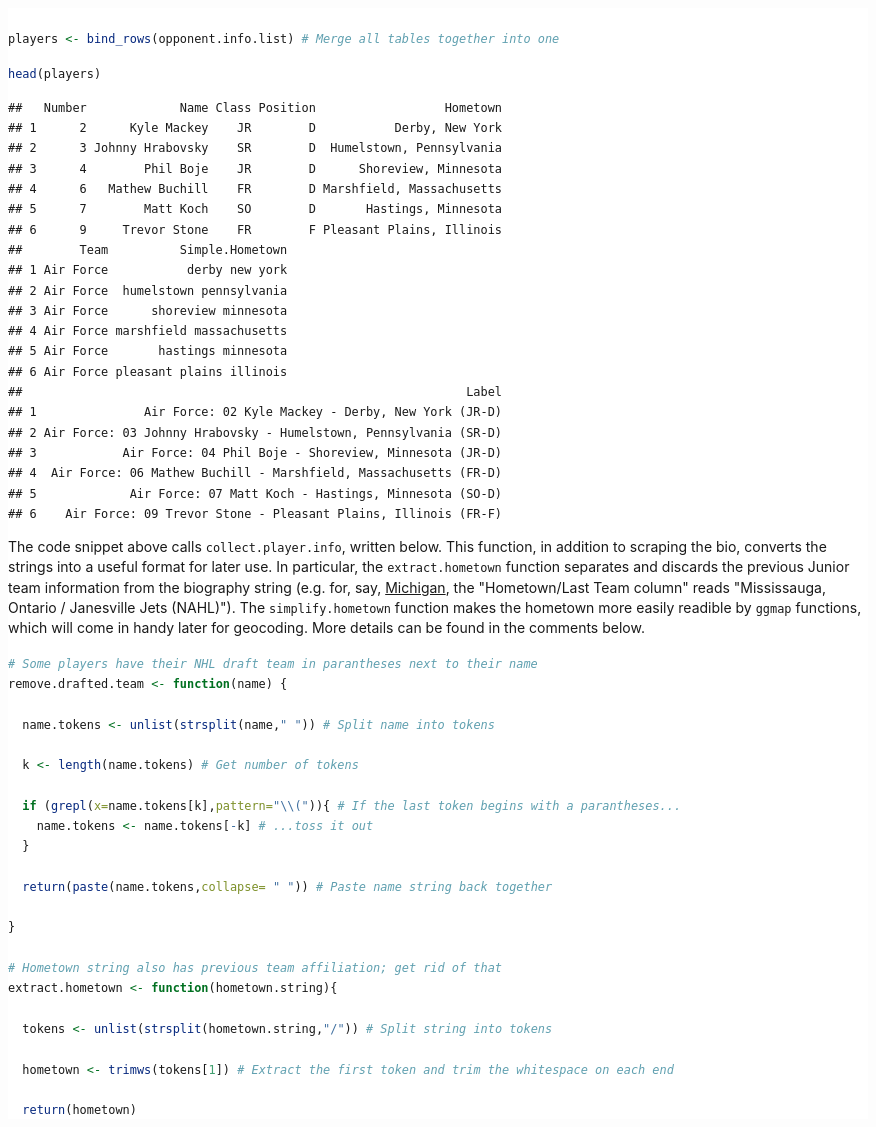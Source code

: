 ```r

players <- bind_rows(opponent.info.list) # Merge all tables together into one
```




```r
head(players)
```

```
##   Number             Name Class Position                  Hometown
## 1      2      Kyle Mackey    JR        D           Derby, New York
## 2      3 Johnny Hrabovsky    SR        D  Humelstown, Pennsylvania
## 3      4        Phil Boje    JR        D      Shoreview, Minnesota
## 4      6   Mathew Buchill    FR        D Marshfield, Massachusetts
## 5      7        Matt Koch    SO        D       Hastings, Minnesota
## 6      9     Trevor Stone    FR        F Pleasant Plains, Illinois
##        Team          Simple.Hometown
## 1 Air Force           derby new york
## 2 Air Force  humelstown pennsylvania
## 3 Air Force      shoreview minnesota
## 4 Air Force marshfield massachusetts
## 5 Air Force       hastings minnesota
## 6 Air Force pleasant plains illinois
##                                                              Label
## 1               Air Force: 02 Kyle Mackey - Derby, New York (JR-D)
## 2 Air Force: 03 Johnny Hrabovsky - Humelstown, Pennsylvania (SR-D)
## 3            Air Force: 04 Phil Boje - Shoreview, Minnesota (JR-D)
## 4  Air Force: 06 Mathew Buchill - Marshfield, Massachusetts (FR-D)
## 5             Air Force: 07 Matt Koch - Hastings, Minnesota (SO-D)
## 6    Air Force: 09 Trevor Stone - Pleasant Plains, Illinois (FR-F)
```

The code snippet above calls `collect.player.info`, written below. This function, in addition to scraping the bio, converts the strings into a useful format for later use. In particular, the `extract.hometown` function separates and discards the previous Junior team information from the biography string (e.g. for, say, [Michigan](http://collegehockeystats.net/1617/rosters/micm), the "Hometown/Last Team column" reads "Mississauga, Ontario / Janesville Jets (NAHL)"). The `simplify.hometown` function makes the hometown more easily readible by `ggmap` functions, which will come in handy later for geocoding. More details can be found in the comments below.


```r
# Some players have their NHL draft team in parantheses next to their name
remove.drafted.team <- function(name) {
  
  name.tokens <- unlist(strsplit(name," ")) # Split name into tokens
  
  k <- length(name.tokens) # Get number of tokens
  
  if (grepl(x=name.tokens[k],pattern="\\(")){ # If the last token begins with a parantheses...
    name.tokens <- name.tokens[-k] # ...toss it out
  }
  
  return(paste(name.tokens,collapse= " ")) # Paste name string back together
  
}

# Hometown string also has previous team affiliation; get rid of that
extract.hometown <- function(hometown.string){
  
  tokens <- unlist(strsplit(hometown.string,"/")) # Split string into tokens
  
  hometown <- trimws(tokens[1]) # Extract the first token and trim the whitespace on each end
  
  return(hometown)
```